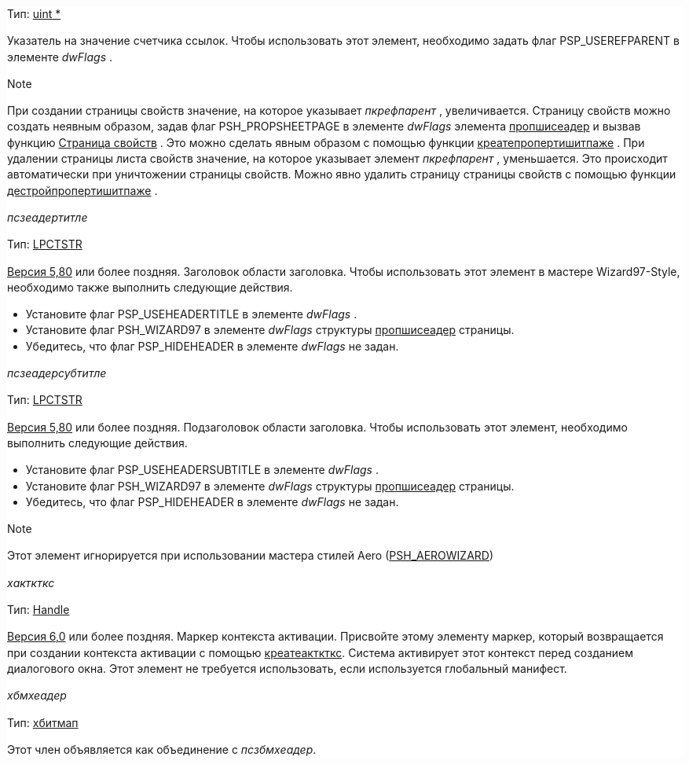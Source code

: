 Тип: [uint *](../winprog/windows-data-types.md)

Указатель на значение счетчика ссылок. Чтобы использовать этот элемент, необходимо задать флаг PSP_USEREFPARENT в элементе *dwFlags* .

> [!NOTE]
> При создании страницы свойств значение, на которое указывает *пкрефпарент* , увеличивается. Страницу свойств можно создать неявным образом, задав флаг PSH_PROPSHEETPAGE в элементе *dwFlags* элемента [пропшисеадер](pss-propsheetheader.md) и вызвав функцию [Страница свойств](/windows/win32/api/prsht/nf-prsht-propertysheeta) . Это можно сделать явным образом с помощью функции [креатепропертишитпаже](/windows/win32/api/prsht/nf-prsht-createpropertysheetpagea) . При удалении страницы листа свойств значение, на которое указывает элемент *пкрефпарент* , уменьшается. Это происходит автоматически при уничтожении страницы свойств. Можно явно удалить страницу страницы свойств с помощью функции [дестройпропертишитпаже](/windows/win32/api/prsht/nf-prsht-destroypropertysheetpage) .

*псзеадертитле* 

Тип: [LPCTSTR](../winprog/windows-data-types.md)

[Версия 5,80](common-control-versions.md) или более поздняя. Заголовок области заголовка. Чтобы использовать этот элемент в мастере Wizard97-Style, необходимо также выполнить следующие действия.

* Установите флаг PSP_USEHEADERTITLE в элементе *dwFlags* .
* Установите флаг PSH_WIZARD97 в элементе *dwFlags* структуры [пропшисеадер](pss-propsheetheader.md) страницы.
* Убедитесь, что флаг PSP_HIDEHEADER в элементе *dwFlags* не задан.

*псзеадерсубтитле* 

Тип: [LPCTSTR](../winprog/windows-data-types.md)

[Версия 5,80](common-control-versions.md) или более поздняя. Подзаголовок области заголовка. Чтобы использовать этот элемент, необходимо выполнить следующие действия.

* Установите флаг PSP_USEHEADERSUBTITLE в элементе *dwFlags* .
* Установите флаг PSH_WIZARD97 в элементе *dwFlags* структуры [пропшисеадер](pss-propsheetheader.md) страницы.
* Убедитесь, что флаг PSP_HIDEHEADER в элементе *dwFlags* не задан.

> [!NOTE]
> Этот элемент игнорируется при использовании мастера стилей Aero ([PSH_AEROWIZARD](pss-propsheetheader.md))

*хакткткс* 

Тип: [Handle](../winprog/windows-data-types.md)

[Версия 6,0](common-control-versions.md) или более поздняя. Маркер контекста активации. Присвойте этому элементу маркер, который возвращается при создании контекста активации с помощью [креатеакткткс](/windows/win32/api/winbase/nf-winbase-createactctxa). Система активирует этот контекст перед созданием диалогового окна. Этот элемент не требуется использовать, если используется глобальный манифест.

*хбмхеадер* 

Тип: [хбитмап](../winprog/windows-data-types.md)

Этот член объявляется как объединение с *псзбмхеадер*.
